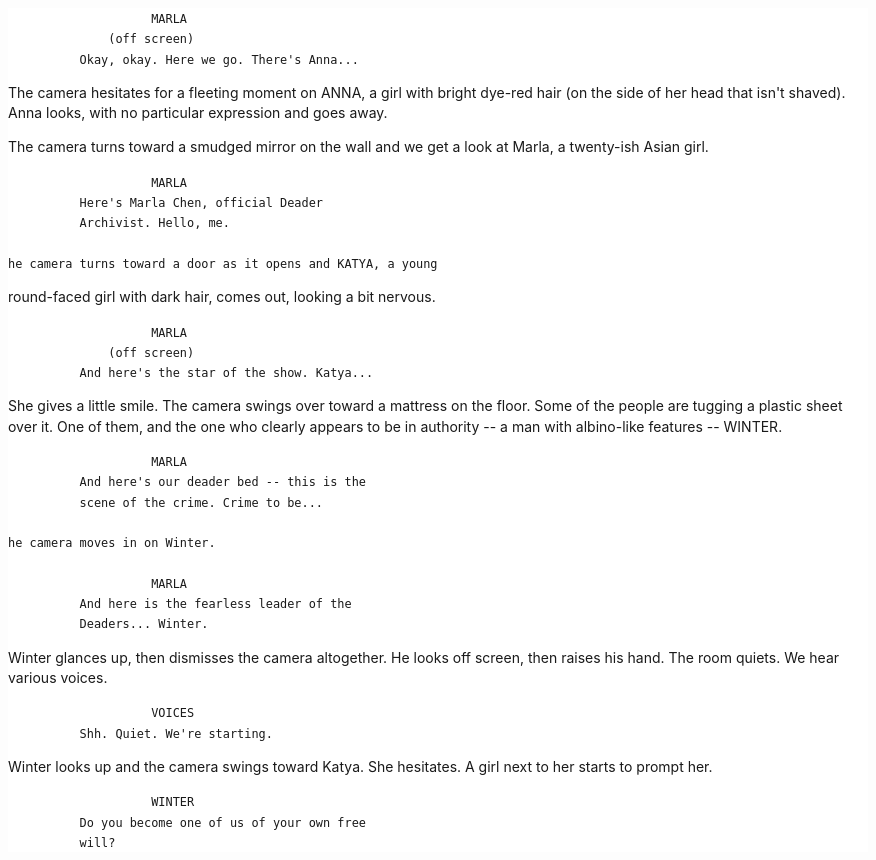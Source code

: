 
                        MARLA
                  (off screen)
              Okay, okay. Here we go. There's Anna...

   The camera hesitates for a fleeting moment on ANNA, a girl
   with bright dye-red hair (on the side of her head that isn't
   shaved). Anna looks, with no particular expression and goes
   away.

   The camera turns toward a smudged mirror on the wall and we
   get a look at Marla, a twenty-ish Asian girl.

                        MARLA
              Here's Marla Chen, official Deader
              Archivist. Hello, me.

    he camera turns toward a door as it opens and KATYA, a young
   round-faced girl with dark hair, comes out, looking a bit
   nervous.

                        MARLA
                  (off screen)
              And here's the star of the show. Katya...

   She gives a little smile. The camera swings over toward a
   mattress on the floor. Some of the people are tugging a
   plastic sheet over it. One of them, and the one who clearly
   appears to be in authority -- a man with albino-like features
   -- WINTER.

                        MARLA
              And here's our deader bed -- this is the
              scene of the crime. Crime to be...

    he camera moves in on Winter.

                        MARLA
              And here is the fearless leader of the
              Deaders... Winter.

   Winter glances up, then dismisses the camera altogether. He
   looks off screen, then raises his hand. The room quiets. We
   hear various voices.

                        VOICES
              Shh. Quiet. We're starting.

   Winter looks up and the camera swings toward Katya. She
   hesitates. A girl next to her starts to prompt her.

                        WINTER
              Do you become one of us of your own free
              will?

  



